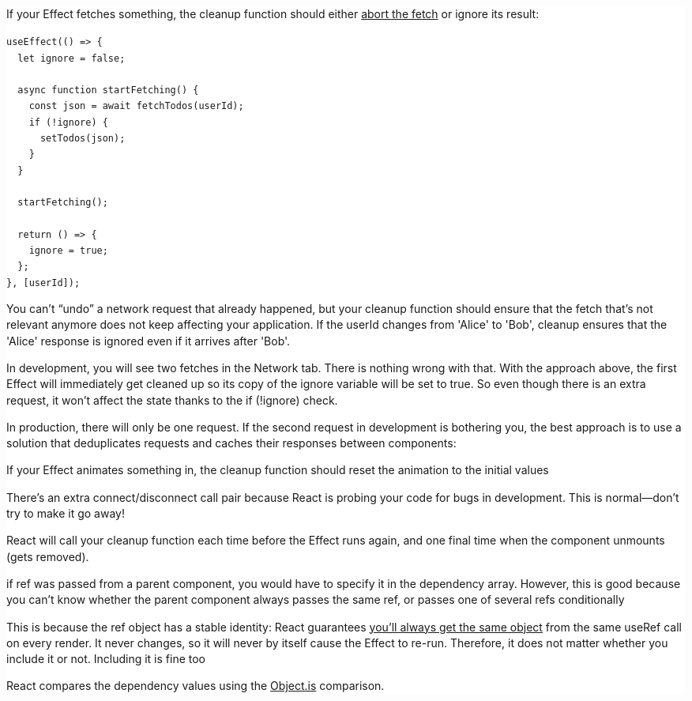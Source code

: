 If your Effect fetches something, the cleanup function should either [abort the fetch](https://developer.mozilla.org/en-US/docs/Web/API/AbortController) or ignore its result:

```
useEffect(() => {
  let ignore = false;

  async function startFetching() {
    const json = await fetchTodos(userId);
    if (!ignore) {
      setTodos(json);
    }
  }

  startFetching();

  return () => {
    ignore = true;
  };
}, [userId]);
```

You can’t “undo” a network request that already happened, but your cleanup function should ensure that the fetch that’s not relevant anymore does not keep affecting your application. If the userId changes from 'Alice' to 'Bob', cleanup ensures that the 'Alice' response is ignored even if it arrives after 'Bob'.

In development, you will see two fetches in the Network tab. There is nothing wrong with that. With the approach above, the first Effect will immediately get cleaned up so its copy of the ignore variable will be set to true. So even though there is an extra request, it won’t affect the state thanks to the if (!ignore) check.

In production, there will only be one request. If the second request in development is bothering you, the best approach is to use a solution that deduplicates requests and caches their responses between components:

If your Effect animates something in, the cleanup function should reset the animation to the initial values

There’s an extra connect/disconnect call pair because React is probing your code for bugs in development. This is normal—don’t try to make it go away!

React will call your cleanup function each time before the Effect runs again, and one final time when the component unmounts (gets removed).

if ref was passed from a parent component, you would have to specify it in the dependency array. However, this is good because you can’t know whether the parent component always passes the same ref, or passes one of several refs conditionally

This is because the ref object has a stable identity: React guarantees [you’ll always get the same object](https://react.dev/reference/react/useRef#returns) from the same useRef call on every render. It never changes, so it will never by itself cause the Effect to re-run. Therefore, it does not matter whether you include it or not. Including it is fine too

React compares the dependency values using the [](https://developer.mozilla.org/en-US/docs/Web/JavaScript/Reference/Global_Objects/Object/is)[Object.is](https://developer.mozilla.org/en-US/docs/Web/JavaScript/Reference/Global_Objects/Object/is) comparison.
